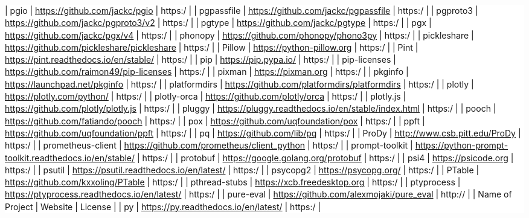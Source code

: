 | pgio                             | https://github.com/jackc/pgio                                                       | https:/                                      |
| pgpassfile                       | https://github.com/jackc/pgpassfile                                                 | https:/                                      |
| pgproto3                         | https://github.com/jackc/pgproto3/v2                                                | https:/                                      |
| pgtype                           | https://github.com/jackc/pgtype                                                     | https:/                                      |
| pgx                              | https://github.com/jackc/pgx/v4                                                     | https:/                                      |
| phonopy                          | https://github.com/phonopy/phono3py                                                 | https:/                                      |
| pickleshare                      | https://github.com/pickleshare/pickleshare                                          | https:/                                      |
| Pillow                           | https://python-pillow.org                                                           | https:/                                      |
| Pint                             | https://pint.readthedocs.io/en/stable/                                              | https:/                                      |
| pip                              | https://pip.pypa.io/                                                                | https:/                                      |
| pip-licenses                     | https://github.com/raimon49/pip-licenses                                            | https:/                                      |
| pixman                           | https://pixman.org                                                                  | https:/                                      |
| pkginfo                          | https://launchpad.net/pkginfo                                                       | https:/                                      |
| platformdirs                     | https://github.com/platformdirs/platformdirs                                        | https:/                                      |
| plotly                           | https://plotly.com/python/                                                          | https:/                                      |
| plotly-orca                      | https://github.com/plotly/orca                                                      | https:/                                      |
| plotly.js                        | https://github.com/plotly/plotly.js                                                 | https:/                                      |
| pluggy                           | https://pluggy.readthedocs.io/en/stable/index.html                                  | https:/                                      |
| pooch                            | https://github.com/fatiando/pooch                                                   | https:/                                      |
| pox                              | https://github.com/uqfoundation/pox                                                 | https:/                                      |
| ppft                             | https://github.com/uqfoundation/ppft                                                | https:/                                      |
| pq                               | https://github.com/lib/pq                                                           | https:/                                      |
| ProDy                            | http://www.csb.pitt.edu/ProDy                                                       | https:/                                      |
| prometheus-client                | https://github.com/prometheus/client_python                                         | https:/                                      |
| prompt-toolkit                   | https://python-prompt-toolkit.readthedocs.io/en/stable/                             | https:/                                      |
| protobuf                         | https://google.golang.org/protobuf                                                  | https:/                                      |
| psi4                             | https://psicode.org                                                                 | https:/                                      |
| psutil                           | https://psutil.readthedocs.io/en/latest/                                            | https:/                                      |
| psycopg2                         | https://psycopg.org/                                                                | https:/                                      |
| PTable                           | https://github.com/kxxoling/PTable                                                  | https:/                                      |
| pthread-stubs                    | https://xcb.freedesktop.org                                                         | https:/                                      |
| ptyprocess                       | https://ptyprocess.readthedocs.io/en/latest/                                        | https:/                                      |
| pure-eval                        | https://github.com/alexmojaki/pure_eval                                             | http://                                      |
| Name of Project                  | Website                                                                             | License                                      |
| py                               | https://py.readthedocs.io/en/latest/                                                | https:/                                      |